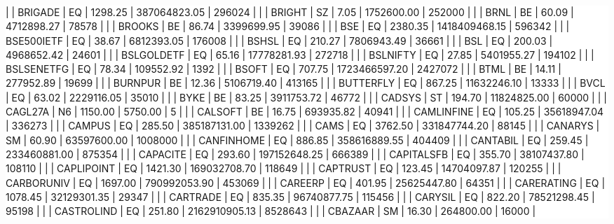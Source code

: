 |  | BRIGADE | EQ | 1298.25 | 387064823.05 | 296024 |
|  | BRIGHT | SZ | 7.05 | 1752600.00 | 252000 |
|  | BRNL | BE | 60.09 | 4712898.27 | 78578 |
|  | BROOKS | BE | 86.74 | 3399699.95 | 39086 |
|  | BSE | EQ | 2380.35 | 1418409468.15 | 596342 |
|  | BSE500IETF | EQ | 38.67 | 6812393.05 | 176008 |
|  | BSHSL | EQ | 210.27 | 7806943.49 | 36661 |
|  | BSL | EQ | 200.03 | 4968652.42 | 24601 |
|  | BSLGOLDETF | EQ | 65.16 | 17778281.93 | 272718 |
|  | BSLNIFTY | EQ | 27.85 | 5401955.27 | 194102 |
|  | BSLSENETFG | EQ | 78.34 | 109552.92 | 1392 |
|  | BSOFT | EQ | 707.75 | 1723466597.20 | 2427072 |
|  | BTML | BE | 14.11 | 277952.89 | 19699 |
|  | BURNPUR | BE | 12.36 | 5106719.40 | 413165 |
|  | BUTTERFLY | EQ | 867.25 | 11632246.10 | 13333 |
|  | BVCL | EQ | 63.02 | 2229116.05 | 35010 |
|  | BYKE | BE | 83.25 | 3911753.72 | 46772 |
|  | CADSYS | ST | 194.70 | 11824825.00 | 60000 |
|  | CAGL27A | N6 | 1150.00 | 5750.00 | 5 |
|  | CALSOFT | BE | 16.75 | 693935.82 | 40941 |
|  | CAMLINFINE | EQ | 105.25 | 35618947.04 | 336273 |
|  | CAMPUS | EQ | 285.50 | 385187131.00 | 1339262 |
|  | CAMS | EQ | 3762.50 | 331847744.20 | 88145 |
|  | CANARYS | SM | 60.90 | 63597600.00 | 1008000 |
|  | CANFINHOME | EQ | 886.85 | 358616889.55 | 404409 |
|  | CANTABIL | EQ | 259.45 | 233460881.00 | 875354 |
|  | CAPACITE | EQ | 293.60 | 197152648.25 | 666389 |
|  | CAPITALSFB | EQ | 355.70 | 38107437.80 | 108110 |
|  | CAPLIPOINT | EQ | 1421.30 | 169032708.70 | 118649 |
|  | CAPTRUST | EQ | 123.45 | 14704097.87 | 120255 |
|  | CARBORUNIV | EQ | 1697.00 | 790992053.90 | 453069 |
|  | CAREERP | EQ | 401.95 | 25625447.80 | 64351 |
|  | CARERATING | EQ | 1078.45 | 32129301.35 | 29347 |
|  | CARTRADE | EQ | 835.35 | 96740877.75 | 115456 |
|  | CARYSIL | EQ | 822.20 | 78521298.45 | 95198 |
|  | CASTROLIND | EQ | 251.80 | 2162910905.13 | 8528643 |
|  | CBAZAAR | SM | 16.30 | 264800.00 | 16000 |